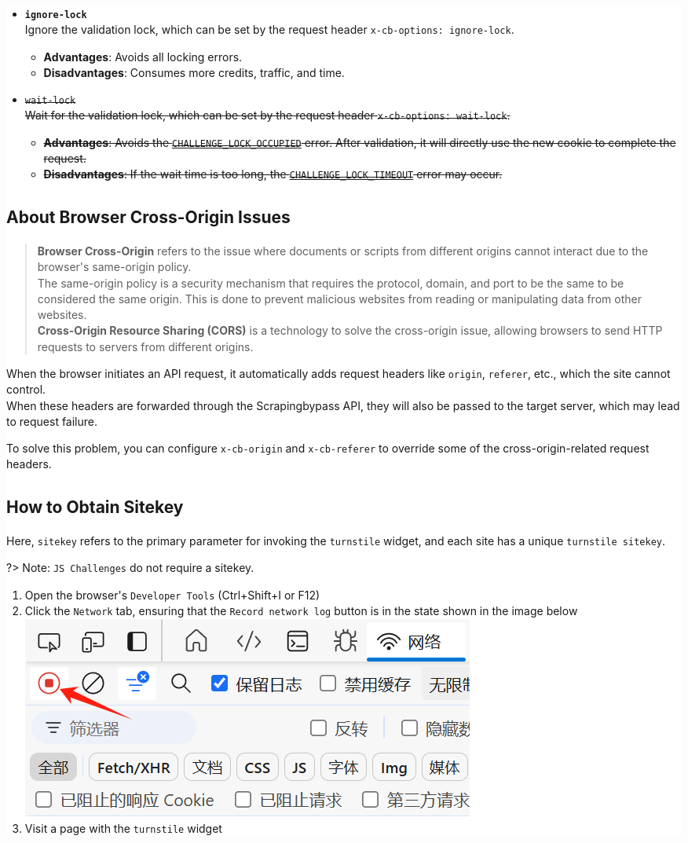 * **`ignore-lock`**  
  Ignore the validation lock, which can be set by the request header `x-cb-options: ignore-lock`.
    * **Advantages**: Avoids all locking errors.
    * **Disadvantages**: Consumes more credits, traffic, and time.

* ~~`wait-lock`~~  
  ~~Wait for the validation lock, which can be set by the request header `x-cb-options: wait-lock`.~~
    * ~~**Advantages**: Avoids the [`CHALLENGE_LOCK_OCCUPIED`](/us-en/response_data?id=error-code) error. After
      validation, it will directly use the new cookie to complete the request.~~
    * ~~**Disadvantages**: If the wait time is too long,
      the [`CHALLENGE_LOCK_TIMEOUT`](/us-en/response_data?id=error-code) error may occur.~~

## About Browser Cross-Origin Issues

> **Browser Cross-Origin** refers to the issue where documents or scripts from different origins cannot interact due to
> the browser's same-origin policy.  
> The same-origin policy is a security mechanism that requires the protocol, domain, and port to be the same to be
> considered the same origin. This is done to prevent malicious websites from reading or manipulating data from other
> websites.  
> **Cross-Origin Resource Sharing (CORS)** is a technology to solve the cross-origin issue, allowing browsers to send
> HTTP requests to servers from different origins.

When the browser initiates an API request, it automatically adds request headers like `origin`, `referer`, etc., which
the site cannot control.  
When these headers are forwarded through the Scrapingbypass API, they will also be passed to the target server, which
may lead to request failure.

To solve this problem, you can configure `x-cb-origin` and `x-cb-referer` to override some of the cross-origin-related
request headers.

## How to Obtain Sitekey

Here, `sitekey` refers to the primary parameter for invoking the `turnstile` widget, and each site has a
unique `turnstile sitekey`.

?> Note: `JS Challenges` do not require a sitekey.

1. Open the browser's `Developer Tools` (Ctrl+Shift+I or F12)
2. Click the `Network` tab, ensuring that the `Record network log` button is in the state shown in the image below<br />
   ![devtools_network.png](img%2Fdevtools_network.png)
3. Visit a page with the `turnstile` widget